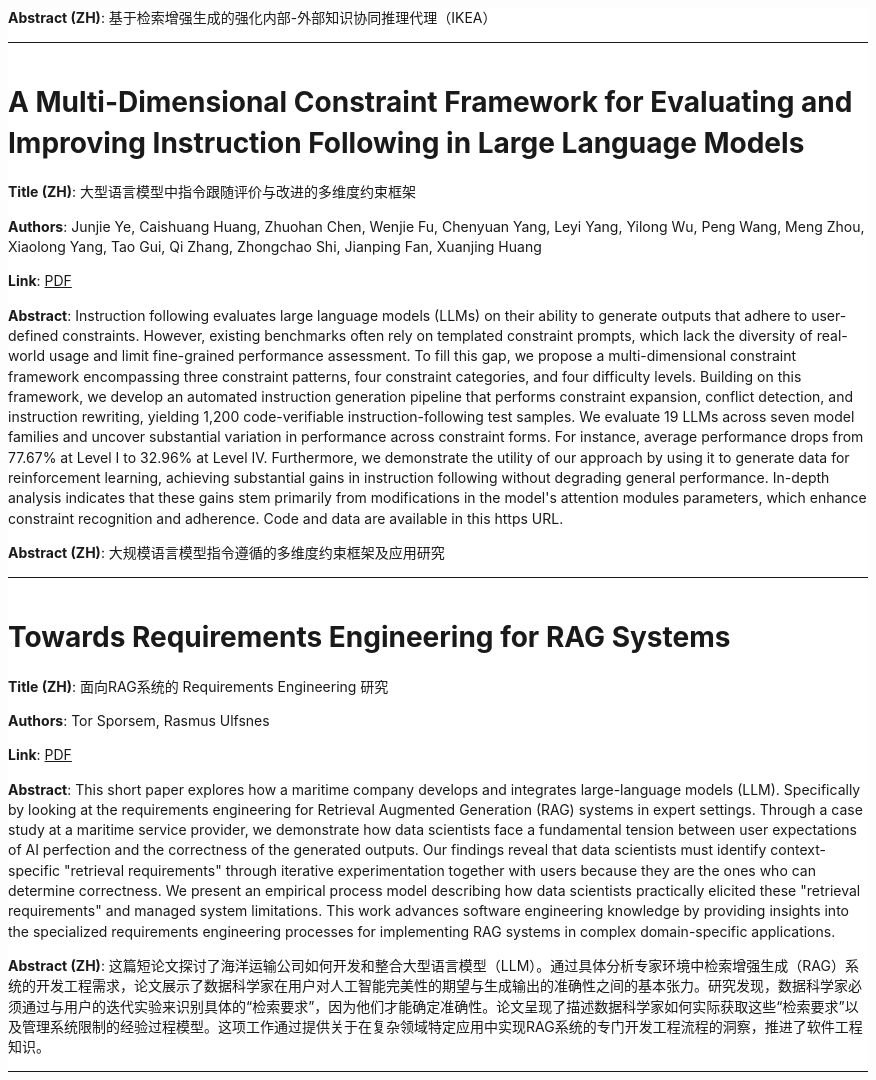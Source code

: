 **Abstract (ZH)**: 基于检索增强生成的强化内部-外部知识协同推理代理（IKEA） 

---
# A Multi-Dimensional Constraint Framework for Evaluating and Improving Instruction Following in Large Language Models 

**Title (ZH)**: 大型语言模型中指令跟随评价与改进的多维度约束框架 

**Authors**: Junjie Ye, Caishuang Huang, Zhuohan Chen, Wenjie Fu, Chenyuan Yang, Leyi Yang, Yilong Wu, Peng Wang, Meng Zhou, Xiaolong Yang, Tao Gui, Qi Zhang, Zhongchao Shi, Jianping Fan, Xuanjing Huang  

**Link**: [PDF](https://arxiv.org/pdf/2505.07591)  

**Abstract**: Instruction following evaluates large language models (LLMs) on their ability to generate outputs that adhere to user-defined constraints. However, existing benchmarks often rely on templated constraint prompts, which lack the diversity of real-world usage and limit fine-grained performance assessment. To fill this gap, we propose a multi-dimensional constraint framework encompassing three constraint patterns, four constraint categories, and four difficulty levels. Building on this framework, we develop an automated instruction generation pipeline that performs constraint expansion, conflict detection, and instruction rewriting, yielding 1,200 code-verifiable instruction-following test samples. We evaluate 19 LLMs across seven model families and uncover substantial variation in performance across constraint forms. For instance, average performance drops from 77.67% at Level I to 32.96% at Level IV. Furthermore, we demonstrate the utility of our approach by using it to generate data for reinforcement learning, achieving substantial gains in instruction following without degrading general performance. In-depth analysis indicates that these gains stem primarily from modifications in the model's attention modules parameters, which enhance constraint recognition and adherence. Code and data are available in this https URL. 

**Abstract (ZH)**: 大规模语言模型指令遵循的多维度约束框架及应用研究 

---
# Towards Requirements Engineering for RAG Systems 

**Title (ZH)**: 面向RAG系统的 Requirements Engineering 研究 

**Authors**: Tor Sporsem, Rasmus Ulfsnes  

**Link**: [PDF](https://arxiv.org/pdf/2505.07553)  

**Abstract**: This short paper explores how a maritime company develops and integrates large-language models (LLM). Specifically by looking at the requirements engineering for Retrieval Augmented Generation (RAG) systems in expert settings. Through a case study at a maritime service provider, we demonstrate how data scientists face a fundamental tension between user expectations of AI perfection and the correctness of the generated outputs. Our findings reveal that data scientists must identify context-specific "retrieval requirements" through iterative experimentation together with users because they are the ones who can determine correctness. We present an empirical process model describing how data scientists practically elicited these "retrieval requirements" and managed system limitations. This work advances software engineering knowledge by providing insights into the specialized requirements engineering processes for implementing RAG systems in complex domain-specific applications. 

**Abstract (ZH)**: 这篇短论文探讨了海洋运输公司如何开发和整合大型语言模型（LLM）。通过具体分析专家环境中检索增强生成（RAG）系统的开发工程需求，论文展示了数据科学家在用户对人工智能完美性的期望与生成输出的准确性之间的基本张力。研究发现，数据科学家必须通过与用户的迭代实验来识别具体的“检索要求”，因为他们才能确定准确性。论文呈现了描述数据科学家如何实际获取这些“检索要求”以及管理系统限制的经验过程模型。这项工作通过提供关于在复杂领域特定应用中实现RAG系统的专门开发工程流程的洞察，推进了软件工程知识。 

---